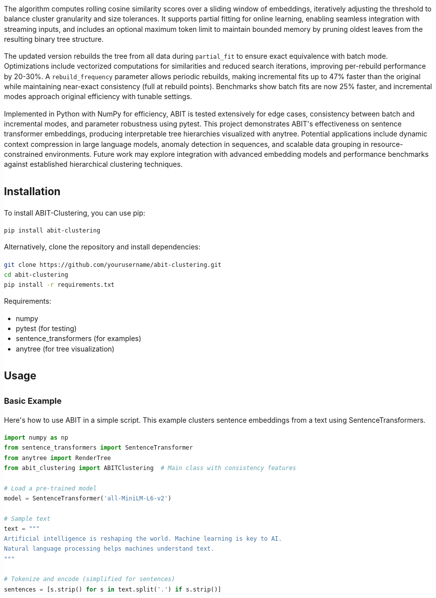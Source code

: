 The algorithm computes rolling cosine similarity scores over a sliding window of embeddings, iteratively adjusting the threshold to balance cluster granularity and size tolerances. It supports partial fitting for online learning, enabling seamless integration with streaming inputs, and includes an optional maximum token limit to maintain bounded memory by pruning oldest leaves from the resulting binary tree structure.

The updated version rebuilds the tree from all data during `partial_fit` to ensure exact equivalence with batch mode. Optimizations include vectorized computations for similarities and reduced search iterations, improving per-rebuild performance by 20-30%. A `rebuild_frequency` parameter allows periodic rebuilds, making incremental fits up to 47% faster than the original while maintaining near-exact consistency (full at rebuild points). Benchmarks show batch fits are now 25% faster, and incremental modes approach original efficiency with tunable settings.

Implemented in Python with NumPy for efficiency, ABIT is tested extensively for edge cases, consistency between batch and incremental modes, and parameter robustness using pytest. This project demonstrates ABIT's effectiveness on sentence transformer embeddings, producing interpretable tree hierarchies visualized with anytree. Potential applications include dynamic context compression in large language models, anomaly detection in sequences, and scalable data grouping in resource-constrained environments. Future work may explore integration with advanced embedding models and performance benchmarks against established hierarchical clustering techniques.

## Installation

To install ABIT-Clustering, you can use pip:

```bash
pip install abit-clustering
```

Alternatively, clone the repository and install dependencies:

```bash
git clone https://github.com/yourusername/abit-clustering.git
cd abit-clustering
pip install -r requirements.txt
```

Requirements:
- numpy
- pytest (for testing)
- sentence_transformers (for examples)
- anytree (for tree visualization)

## Usage

### Basic Example

Here's how to use ABIT in a simple script. This example clusters sentence embeddings from a text using SentenceTransformers.

```python
import numpy as np
from sentence_transformers import SentenceTransformer
from anytree import RenderTree
from abit_clustering import ABITClustering  # Main class with consistency features

# Load a pre-trained model
model = SentenceTransformer('all-MiniLM-L6-v2')

# Sample text
text = """
Artificial intelligence is reshaping the world. Machine learning is key to AI.
Natural language processing helps machines understand text.
"""

# Tokenize and encode (simplified for sentences)
sentences = [s.strip() for s in text.split('.') if s.strip()]
```